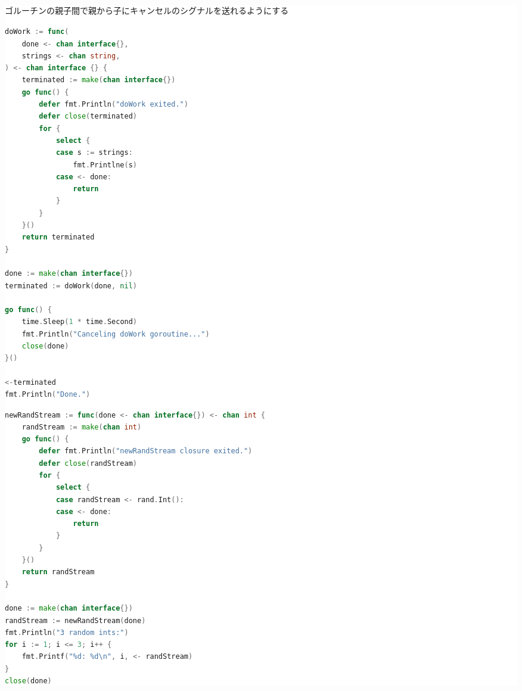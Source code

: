 ゴルーチンの親子間で親から子にキャンセルのシグナルを送れるようにする

```go
doWork := func(
	done <- chan interface{},
	strings <- chan string,
) <- chan interface {} {
	terminated := make(chan interface{})
	go func() {
		defer fmt.Println("doWork exited.")
		defer close(terminated)
		for {
			select {
			case s := strings:
				fmt.Printlne(s)
			case <- done:
				return
			}
		}
	}()
	return terminated
}

done := make(chan interface{})
terminated := doWork(done, nil)

go func() {
	time.Sleep(1 * time.Second)
	fmt.Println("Canceling doWork goroutine...")
	close(done)
}()

<-terminated
fmt.Println("Done.")
```

```go
newRandStream := func(done <- chan interface{}) <- chan int {
	randStream := make(chan int)
	go func() {
		defer fmt.Println("newRandStream closure exited.")
		defer close(randStream)
		for {
			select {
			case randStream <- rand.Int():
			case <- done:
				return
			}
		}
	}()
	return randStream
}

done := make(chan interface{})
randStream := newRandStream(done)
fmt.Println("3 random ints:")
for i := 1; i <= 3; i++ {
	fmt.Printf("%d: %d\n", i, <- randStream)
}
close(done)
```
